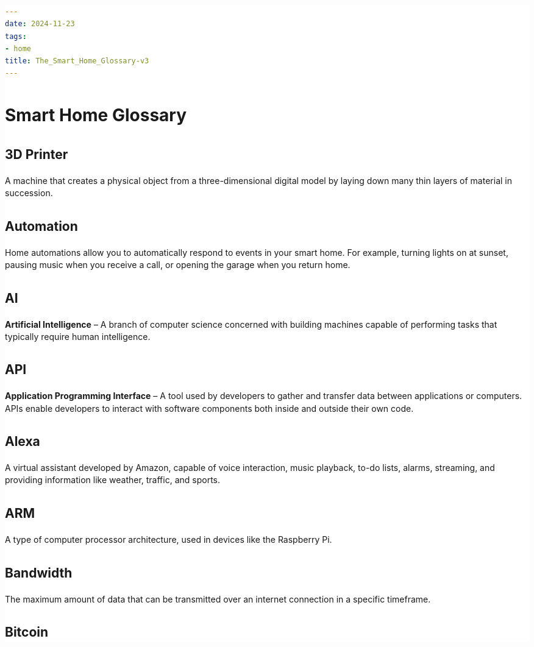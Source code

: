 ```yaml
---
date: 2024-11-23
tags:
- home
title: The_Smart_Home_Glossary-v3
---
```


# Smart Home Glossary

## 3D Printer

A machine that creates a physical object from a three-dimensional digital model by laying down many thin layers of material in succession.

## Automation

Home automations allow you to automatically respond to events in your smart home. For example, turning lights on at sunset, pausing music when you receive a call, or opening the garage when you return home.

## AI

**Artificial Intelligence** – A branch of computer science concerned with building machines capable of performing tasks that typically require human intelligence.

## API

**Application Programming Interface** – A tool used by developers to gather and transfer data between applications or computers. APIs enable developers to interact with software components both inside and outside their own code.

## Alexa

A virtual assistant developed by Amazon, capable of voice interaction, music playback, to-do lists, alarms, streaming, and providing information like weather, traffic, and sports.

## ARM

A type of computer processor architecture, used in devices like the Raspberry Pi.

## Bandwidth

The maximum amount of data that can be transmitted over an internet connection in a specific timeframe.

## Bitcoin
